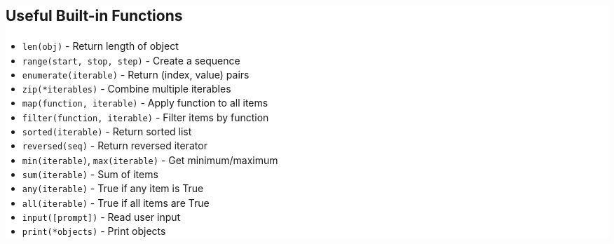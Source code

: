 ## Useful Built-in Functions

- `len(obj)` - Return length of object
- `range(start, stop, step)` - Create a sequence
- `enumerate(iterable)` - Return (index, value) pairs
- `zip(*iterables)` - Combine multiple iterables
- `map(function, iterable)` - Apply function to all items
- `filter(function, iterable)` - Filter items by function
- `sorted(iterable)` - Return sorted list
- `reversed(seq)` - Return reversed iterator
- `min(iterable)`, `max(iterable)` - Get minimum/maximum
- `sum(iterable)` - Sum of items
- `any(iterable)` - True if any item is True
- `all(iterable)` - True if all items are True
- `input([prompt])` - Read user input
- `print(*objects)` - Print objects
